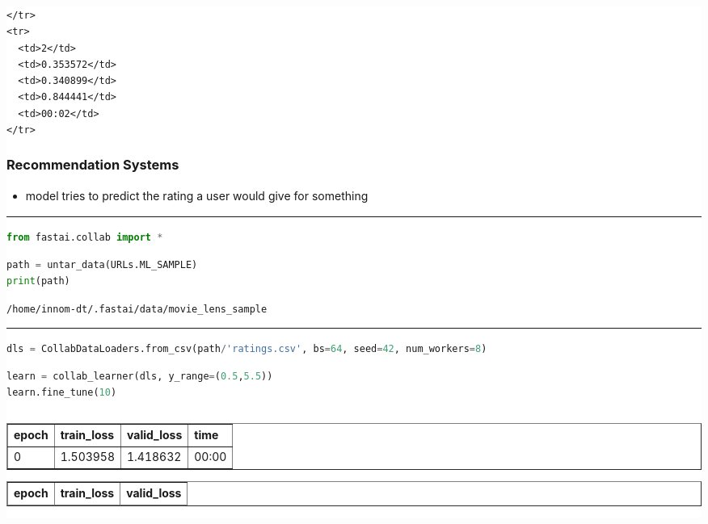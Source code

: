     </tr>
    <tr>
      <td>2</td>
      <td>0.353572</td>
      <td>0.340899</td>
      <td>0.844441</td>
      <td>00:02</td>
    </tr>
  </tbody>
</table>
</div>




### Recommendation Systems

- model tries to predict the rating a user would give for something

-----

```python
from fastai.collab import *
```


```python
path = untar_data(URLs.ML_SAMPLE)
print(path)
```

```text
/home/innom-dt/.fastai/data/movie_lens_sample
```

------

```python
dls = CollabDataLoaders.from_csv(path/'ratings.csv', bs=64, seed=42, num_workers=8)
```


```python
learn = collab_learner(dls, y_range=(0.5,5.5))
learn.fine_tune(10)
```
<div style="overflow-x:auto;">
<table border="1" class="dataframe">
  <thead>
    <tr style="text-align: left;">
      <th>epoch</th>
      <th>train_loss</th>
      <th>valid_loss</th>
      <th>time</th>
    </tr>
  </thead>
  <tbody>
    <tr>
      <td>0</td>
      <td>1.503958</td>
      <td>1.418632</td>
      <td>00:00</td>
    </tr>
  </tbody>
</table>
<table border="1" class="dataframe">
  <thead>
    <tr style="text-align: left;">
      <th>epoch</th>
      <th>train_loss</th>
      <th>valid_loss</th>